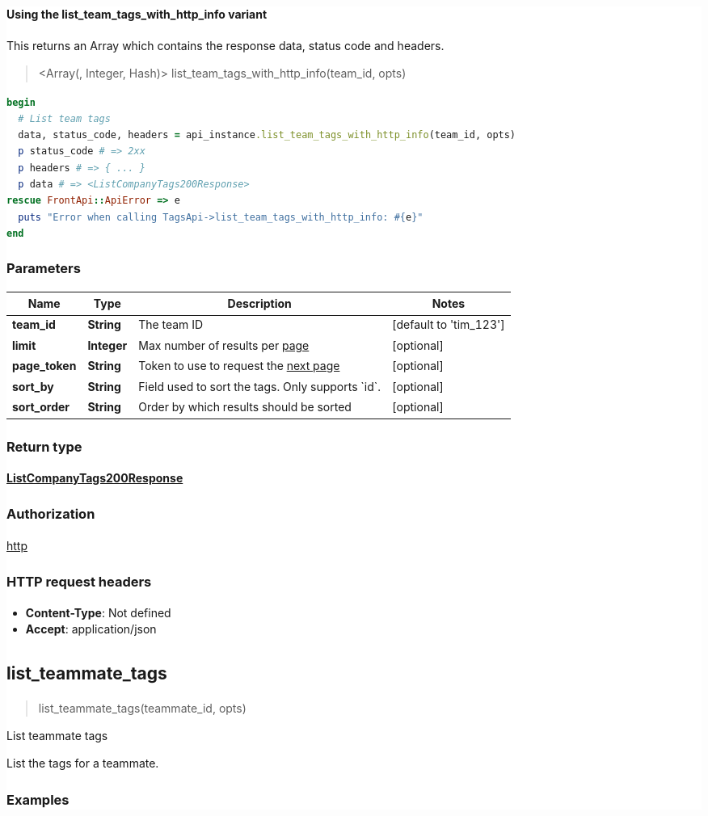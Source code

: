 #### Using the list_team_tags_with_http_info variant

This returns an Array which contains the response data, status code and headers.

> <Array(<ListCompanyTags200Response>, Integer, Hash)> list_team_tags_with_http_info(team_id, opts)

```ruby
begin
  # List team tags
  data, status_code, headers = api_instance.list_team_tags_with_http_info(team_id, opts)
  p status_code # => 2xx
  p headers # => { ... }
  p data # => <ListCompanyTags200Response>
rescue FrontApi::ApiError => e
  puts "Error when calling TagsApi->list_team_tags_with_http_info: #{e}"
end
```

### Parameters

| Name | Type | Description | Notes |
| ---- | ---- | ----------- | ----- |
| **team_id** | **String** | The team ID | [default to &#39;tim_123&#39;] |
| **limit** | **Integer** | Max number of results per [page](https://dev.frontapp.com/docs/pagination) | [optional] |
| **page_token** | **String** | Token to use to request the [next page](https://dev.frontapp.com/docs/pagination) | [optional] |
| **sort_by** | **String** | Field used to sort the tags. Only supports &#x60;id&#x60;. | [optional] |
| **sort_order** | **String** | Order by which results should be sorted | [optional] |

### Return type

[**ListCompanyTags200Response**](ListCompanyTags200Response.md)

### Authorization

[http](../README.md#http)

### HTTP request headers

- **Content-Type**: Not defined
- **Accept**: application/json


## list_teammate_tags

> <ListCompanyTags200Response> list_teammate_tags(teammate_id, opts)

List teammate tags

List the tags for a teammate.

### Examples
